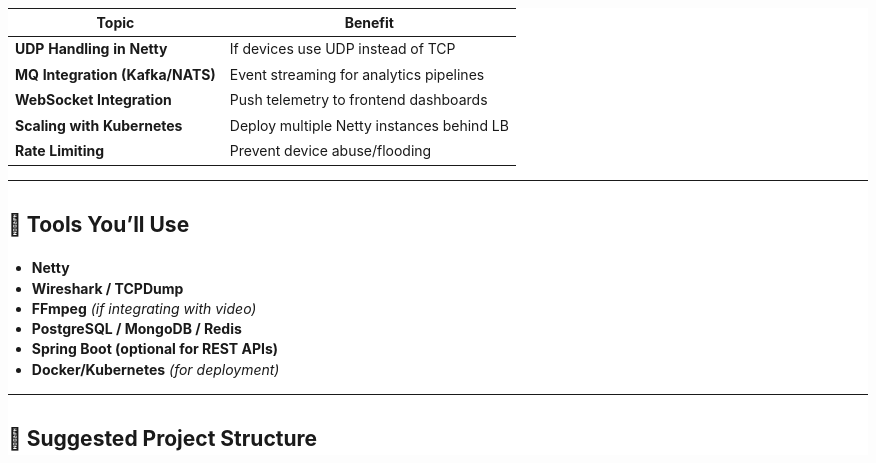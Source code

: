 | Topic                | Benefit |
|----------------------|---------|
| **UDP Handling in Netty**     | If devices use UDP instead of TCP |
| **MQ Integration (Kafka/NATS)** | Event streaming for analytics pipelines |
| **WebSocket Integration**     | Push telemetry to frontend dashboards |
| **Scaling with Kubernetes**   | Deploy multiple Netty instances behind LB |
| **Rate Limiting**             | Prevent device abuse/flooding |

---

## 🧰 Tools You’ll Use

- **Netty**
- **Wireshark / TCPDump**
- **FFmpeg** *(if integrating with video)*
- **PostgreSQL / MongoDB / Redis**
- **Spring Boot (optional for REST APIs)**
- **Docker/Kubernetes** *(for deployment)*

---

## 📂 Suggested Project Structure

